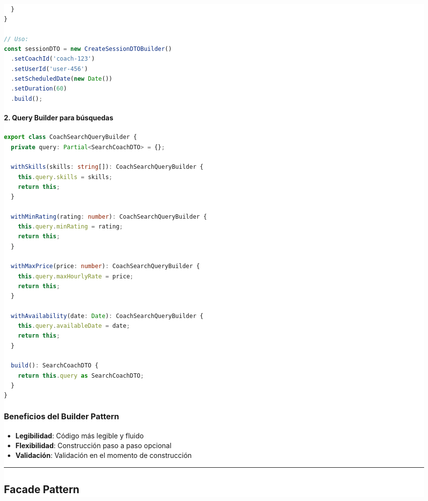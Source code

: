 ```typescript
  }
}

// Uso:
const sessionDTO = new CreateSessionDTOBuilder()
  .setCoachId('coach-123')
  .setUserId('user-456')
  .setScheduledDate(new Date())
  .setDuration(60)
  .build();
```

#### 2. Query Builder para búsquedas
```typescript
export class CoachSearchQueryBuilder {
  private query: Partial<SearchCoachDTO> = {};
  
  withSkills(skills: string[]): CoachSearchQueryBuilder {
    this.query.skills = skills;
    return this;
  }
  
  withMinRating(rating: number): CoachSearchQueryBuilder {
    this.query.minRating = rating;
    return this;
  }
  
  withMaxPrice(price: number): CoachSearchQueryBuilder {
    this.query.maxHourlyRate = price;
    return this;
  }
  
  withAvailability(date: Date): CoachSearchQueryBuilder {
    this.query.availableDate = date;
    return this;
  }
  
  build(): SearchCoachDTO {
    return this.query as SearchCoachDTO;
  }
}
```

### Beneficios del Builder Pattern
- **Legibilidad**: Código más legible y fluido
- **Flexibilidad**: Construcción paso a paso opcional
- **Validación**: Validación en el momento de construcción

---

## Facade Pattern

